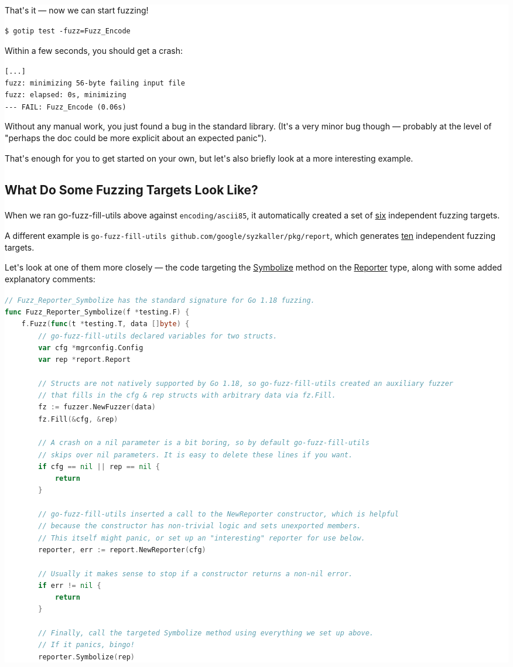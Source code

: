 That's it — now we can start fuzzing!
```
$ gotip test -fuzz=Fuzz_Encode
```

Within a few seconds, you should get a crash:
```
[...]
fuzz: minimizing 56-byte failing input file
fuzz: elapsed: 0s, minimizing
--- FAIL: Fuzz_Encode (0.06s)
```

Without any manual work, you just found a bug in the standard library. (It's a very minor bug though — probably at the level of "perhaps the doc could be more explicit about an expected panic").

That's enough for you to get started on your own, but let's also briefly look at a more interesting example.

## What Do Some Fuzzing Targets Look Like?

When we ran go-fuzz-fill-utils above against `encoding/ascii85`, it automatically created a set of [six](https://github.com/infosecual/go-fuzz-fill-utils/blob/main/examples/outputs/stdlib-encoding-ascii85/autofuzz_test.go) independent fuzzing targets.

A different example is `go-fuzz-fill-utils github.com/google/syzkaller/pkg/report`, which generates [ten](https://github.com/infosecual/go-fuzz-fill-utils/blob/main/examples/outputs/syzkaller-report/autofuzz_test.go) independent fuzzing targets.

Let's look at one of them more closely — the code targeting the [Symbolize](https://pkg.go.dev/github.com/google/syzkaller@v0.0.0-20220105142835-6acc789ad3f6/pkg/report#Reporter.Symbolize) method on the [Reporter](https://pkg.go.dev/github.com/google/syzkaller@v0.0.0-20220105142835-6acc789ad3f6/pkg/report#Reporter) type, along with some added explanatory comments:

```go
// Fuzz_Reporter_Symbolize has the standard signature for Go 1.18 fuzzing.
func Fuzz_Reporter_Symbolize(f *testing.F) {
	f.Fuzz(func(t *testing.T, data []byte) {
		// go-fuzz-fill-utils declared variables for two structs.
		var cfg *mgrconfig.Config
		var rep *report.Report

		// Structs are not natively supported by Go 1.18, so go-fuzz-fill-utils created an auxiliary fuzzer
		// that fills in the cfg & rep structs with arbitrary data via fz.Fill.
		fz := fuzzer.NewFuzzer(data)
		fz.Fill(&cfg, &rep)

		// A crash on a nil parameter is a bit boring, so by default go-fuzz-fill-utils
		// skips over nil parameters. It is easy to delete these lines if you want.
		if cfg == nil || rep == nil {
			return
		}

		// go-fuzz-fill-utils inserted a call to the NewReporter constructor, which is helpful
		// because the constructor has non-trivial logic and sets unexported members.
		// This itself might panic, or set up an "interesting" reporter for use below.
		reporter, err := report.NewReporter(cfg)

		// Usually it makes sense to stop if a constructor returns a non-nil error.
		if err != nil {
			return
		}

		// Finally, call the targeted Symbolize method using everything we set up above.
		// If it panics, bingo!
		reporter.Symbolize(rep)
```